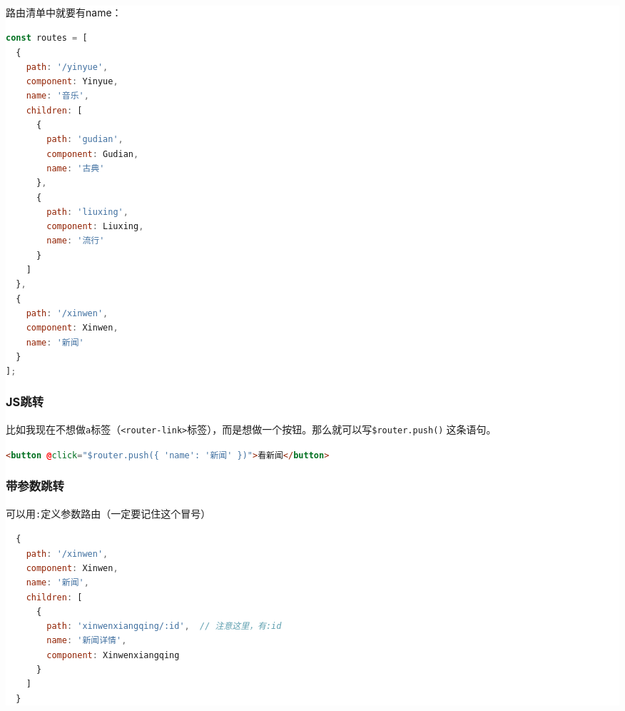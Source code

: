 路由清单中就要有name：

```js
const routes = [
  {
    path: '/yinyue',
    component: Yinyue,
    name: '音乐',
    children: [
      {
        path: 'gudian',
        component: Gudian,
        name: '古典'
      },
      {
        path: 'liuxing',
        component: Liuxing,
        name: '流行'
      }
    ]
  },
  {
    path: '/xinwen',
    component: Xinwen,
    name: '新闻'
  }
];
```



### JS跳转

比如我现在不想做`a`标签（`<router-link>`标签），而是想做一个按钮。那么就可以写`$router.push()` 这条语句。

```html
<button @click="$router.push({ 'name': '新闻' })">看新闻</button>
```



### 带参数跳转

可以用`:`定义参数路由（一定要记住这个冒号）

```js
  {
    path: '/xinwen',
    component: Xinwen,
    name: '新闻',
    children: [
      {
        path: 'xinwenxiangqing/:id',  // 注意这里，有:id
        name: '新闻详情',
        component: Xinwenxiangqing
      }
    ]
  }
```
